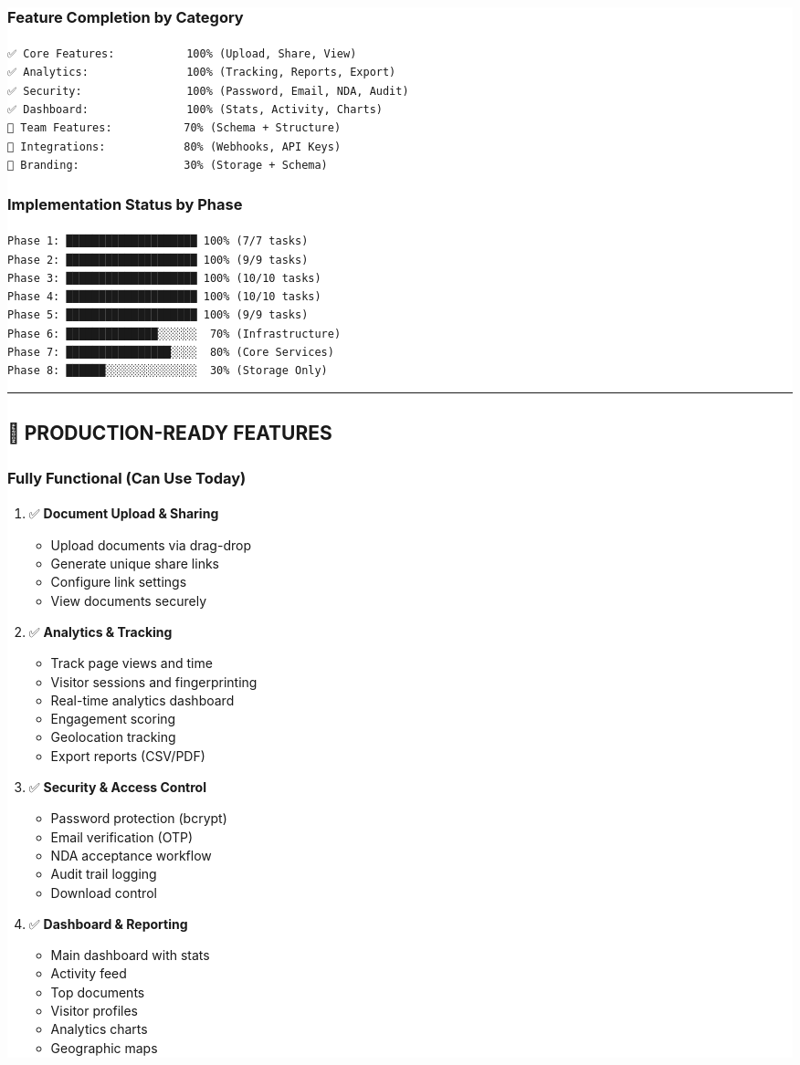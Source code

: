 ### Feature Completion by Category
```
✅ Core Features:           100% (Upload, Share, View)
✅ Analytics:               100% (Tracking, Reports, Export)
✅ Security:                100% (Password, Email, NDA, Audit)
✅ Dashboard:               100% (Stats, Activity, Charts)
🔧 Team Features:           70% (Schema + Structure)
🔧 Integrations:            80% (Webhooks, API Keys)
🔧 Branding:                30% (Storage + Schema)
```

### Implementation Status by Phase
```
Phase 1: ████████████████████ 100% (7/7 tasks)
Phase 2: ████████████████████ 100% (9/9 tasks)
Phase 3: ████████████████████ 100% (10/10 tasks)
Phase 4: ████████████████████ 100% (10/10 tasks)
Phase 5: ████████████████████ 100% (9/9 tasks)
Phase 6: ██████████████░░░░░░  70% (Infrastructure)
Phase 7: ████████████████░░░░  80% (Core Services)
Phase 8: ██████░░░░░░░░░░░░░░  30% (Storage Only)
```

---

## 🎯 PRODUCTION-READY FEATURES

### Fully Functional (Can Use Today)
1. ✅ **Document Upload & Sharing**
   - Upload documents via drag-drop
   - Generate unique share links
   - Configure link settings
   - View documents securely

2. ✅ **Analytics & Tracking**
   - Track page views and time
   - Visitor sessions and fingerprinting
   - Real-time analytics dashboard
   - Engagement scoring
   - Geolocation tracking
   - Export reports (CSV/PDF)

3. ✅ **Security & Access Control**
   - Password protection (bcrypt)
   - Email verification (OTP)
   - NDA acceptance workflow
   - Audit trail logging
   - Download control

4. ✅ **Dashboard & Reporting**
   - Main dashboard with stats
   - Activity feed
   - Top documents
   - Visitor profiles
   - Analytics charts
   - Geographic maps
